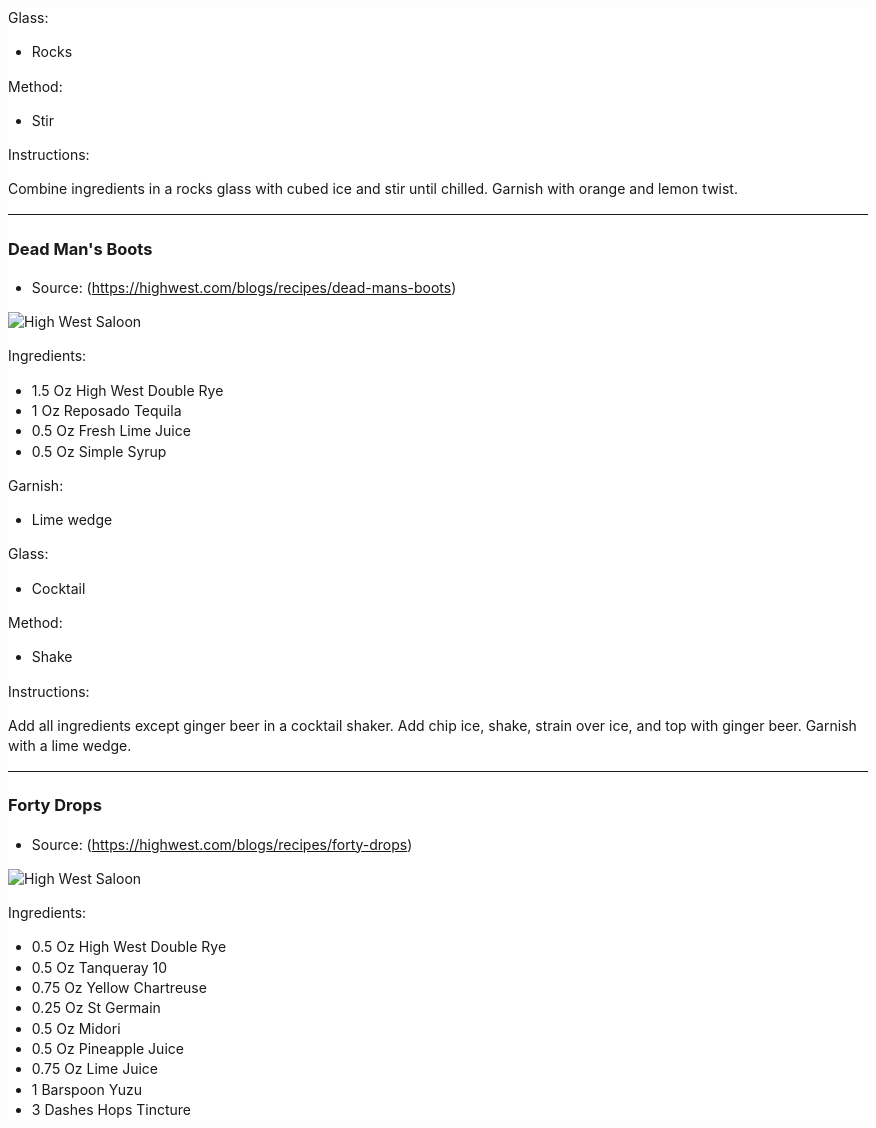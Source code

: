 Glass:

- Rocks

Method:

- Stir

Instructions:

Combine ingredients in a rocks glass with cubed ice and stir until chilled. Garnish with orange and lemon twist.

---

### Dead Man's Boots

- Source: (https://highwest.com/blogs/recipes/dead-mans-boots)

![High West Saloon](https://highwest.com/cdn/shop/articles/Boots_600x.jpg?v=1680126051)

Ingredients:

- 1.5 Oz High West Double Rye
- 1 Oz Reposado Tequila
- 0.5 Oz Fresh Lime Juice
- 0.5 Oz Simple Syrup

Garnish:

- Lime wedge

Glass:

- Cocktail

Method:

- Shake

Instructions:

Add all ingredients except ginger beer in a cocktail shaker. Add chip ice, shake, strain over ice, and top with ginger beer. Garnish with a lime wedge.

---

### Forty Drops

- Source: (https://highwest.com/blogs/recipes/forty-drops)

![High West Saloon](https://highwest.com/cdn/shop/articles/Forty-Drops-2_600x.jpg?v=1680126005)

Ingredients:

- 0.5 Oz High West Double Rye
- 0.5 Oz Tanqueray 10
- 0.75 Oz Yellow Chartreuse
- 0.25 Oz St Germain
- 0.5 Oz Midori
- 0.5 Oz Pineapple Juice
- 0.75 Oz Lime Juice
- 1 Barspoon Yuzu
- 3 Dashes Hops Tincture
